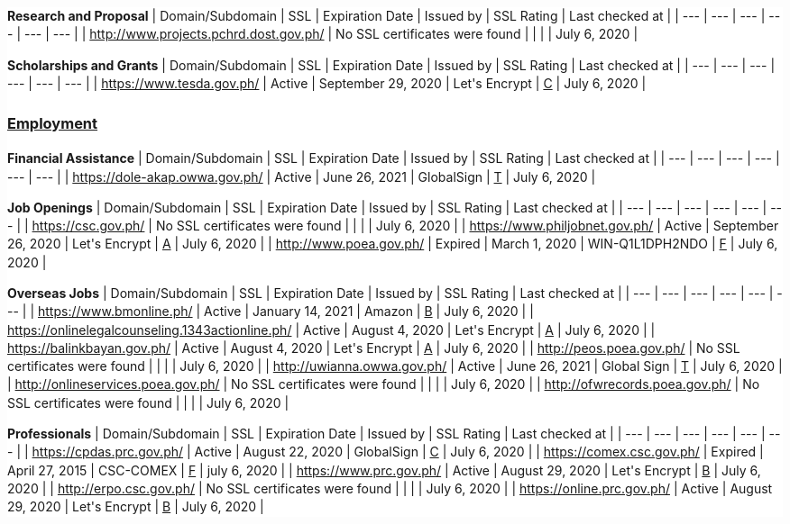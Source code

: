 **Research and Proposal**
| Domain/Subdomain | SSL | Expiration Date | Issued by | SSL Rating | Last checked at | 
| --- | --- | --- | --- | --- | --- |
| http://www.projects.pchrd.dost.gov.ph/ | No SSL certificates were found | | | | July 6, 2020 |

**Scholarships and Grants**
| Domain/Subdomain | SSL | Expiration Date | Issued by | SSL Rating | Last checked at | 
| --- | --- | --- | --- | --- | --- |
| https://www.tesda.gov.ph/ | Active | September 29, 2020 | Let's Encrypt | [C](https://github.com/ajdumanhug/ssl-gov-ph/blob/master/ssl-rating/gov-services/tesda.png) | July 6, 2020 |

### [Employment](https://www.gov.ph/employment)
**Financial Assistance**
| Domain/Subdomain | SSL | Expiration Date | Issued by | SSL Rating | Last checked at | 
| --- | --- | --- | --- | --- | --- |
| https://dole-akap.owwa.gov.ph/ | Active | June 26, 2021 | GlobalSign | [T](https://github.com/ajdumanhug/ssl-gov-ph/blob/master/ssl-rating/gov-services/dole-akap.owwa.png) | July 6, 2020 |

**Job Openings**
| Domain/Subdomain | SSL | Expiration Date | Issued by | SSL Rating | Last checked at | 
| --- | --- | --- | --- | --- | --- |
| https://csc.gov.ph/ | No SSL certificates were found | | | | July 6, 2020 |
| https://www.philjobnet.gov.ph/ | Active | September 26, 2020 | Let's Encrypt | [A](https://github.com/ajdumanhug/ssl-gov-ph/blob/master/ssl-rating/gov-services/philjobnet.png) | July 6, 2020 |
| http://www.poea.gov.ph/ | Expired | March 1, 2020 | WIN-Q1L1DPH2NDO | [F](https://github.com/ajdumanhug/ssl-gov-ph/blob/master/ssl-rating/gov-services/poea.png) | July 6, 2020 | 

**Overseas Jobs**
| Domain/Subdomain | SSL | Expiration Date | Issued by | SSL Rating | Last checked at | 
| --- | --- | --- | --- | --- | --- |
| https://www.bmonline.ph/ | Active | January 14, 2021 | Amazon | [B](https://github.com/ajdumanhug/ssl-gov-ph/blob/master/ssl-rating/gov-services/bmonline.png) | July 6, 2020 |
| https://onlinelegalcounseling.1343actionline.ph/ | Active | August 4, 2020 | Let's Encrypt | [A](https://github.com/ajdumanhug/ssl-gov-ph/blob/master/ssl-rating/gov-services/onlinelegalcounseling.1343actionline.png) | July 6, 2020 |
| https://balinkbayan.gov.ph/ | Active | August 4, 2020 | Let's Encrypt | [A](https://github.com/ajdumanhug/ssl-gov-ph/blob/master/ssl-rating/gov-services/balinkbayan.png) | July 6, 2020 |
| http://peos.poea.gov.ph/ | No SSL certificates were found | | | | July 6, 2020 |
| http://uwianna.owwa.gov.ph/ | Active | June 26, 2021 | Global Sign | [T](https://github.com/ajdumanhug/ssl-gov-ph/blob/master/ssl-rating/gov-services/uwianna.owwa.png) | July 6, 2020 |
| http://onlineservices.poea.gov.ph/ | No SSL certificates were found | | | | July 6, 2020 |
| http://ofwrecords.poea.gov.ph/ | No SSL certificates were found | | | | July 6, 2020 |

**Professionals**
| Domain/Subdomain | SSL | Expiration Date | Issued by | SSL Rating | Last checked at | 
| --- | --- | --- | --- | --- | --- |
| https://cpdas.prc.gov.ph/ | Active | August 22, 2020 | GlobalSign | [C](https://github.com/ajdumanhug/ssl-gov-ph/blob/master/ssl-rating/gov-services/cpdas.prc.png) | July 6, 2020 |
| https://comex.csc.gov.ph/ | Expired | April 27, 2015 | CSC-COMEX | [F](https://github.com/ajdumanhug/ssl-gov-ph/blob/master/ssl-rating/gov-services/comex.csc.png) | july 6, 2020 |
| https://www.prc.gov.ph/ | Active | August 29, 2020 | Let's Encrypt | [B](https://github.com/ajdumanhug/ssl-gov-ph/blob/master/ssl-rating/gov-services/prc.png) | July 6, 2020 |
| http://erpo.csc.gov.ph/ | No SSL certificates were found | | | | July 6, 2020 |
| https://online.prc.gov.ph/ | Active | August 29, 2020 | Let's Encrypt | [B](https://github.com/ajdumanhug/ssl-gov-ph/blob/master/ssl-rating/gov-services/online.prc.png) | July 6, 2020 |
